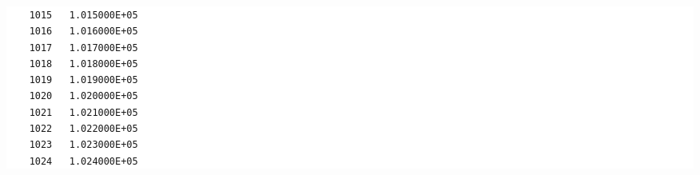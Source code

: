         1015   1.015000E+05
        1016   1.016000E+05
        1017   1.017000E+05
        1018   1.018000E+05
        1019   1.019000E+05
        1020   1.020000E+05
        1021   1.021000E+05
        1022   1.022000E+05
        1023   1.023000E+05
        1024   1.024000E+05
